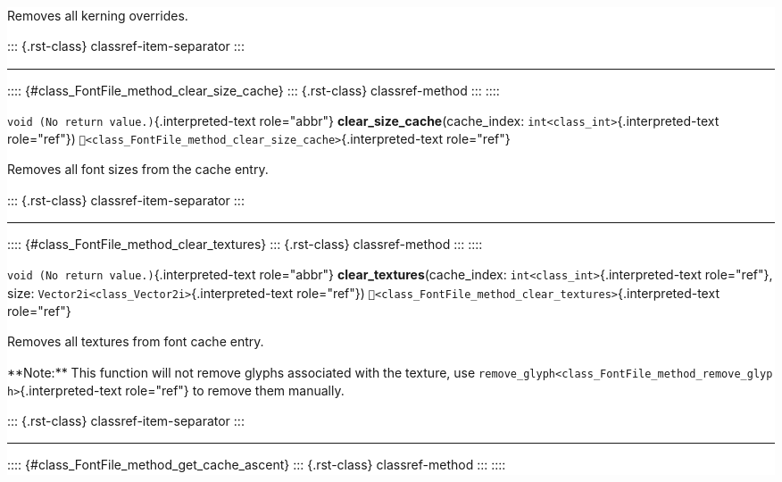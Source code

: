 Removes all kerning overrides.

::: {.rst-class}
classref-item-separator
:::

------------------------------------------------------------------------

:::: {#class_FontFile_method_clear_size_cache}
::: {.rst-class}
classref-method
:::
::::

`void (No return value.)`{.interpreted-text role="abbr"}
**clear_size_cache**(cache_index: `int<class_int>`{.interpreted-text
role="ref"})
`🔗<class_FontFile_method_clear_size_cache>`{.interpreted-text
role="ref"}

Removes all font sizes from the cache entry.

::: {.rst-class}
classref-item-separator
:::

------------------------------------------------------------------------

:::: {#class_FontFile_method_clear_textures}
::: {.rst-class}
classref-method
:::
::::

`void (No return value.)`{.interpreted-text role="abbr"}
**clear_textures**(cache_index: `int<class_int>`{.interpreted-text
role="ref"}, size: `Vector2i<class_Vector2i>`{.interpreted-text
role="ref"})
`🔗<class_FontFile_method_clear_textures>`{.interpreted-text role="ref"}

Removes all textures from font cache entry.

\*\*Note:\*\* This function will not remove glyphs associated with the
texture, use
`remove_glyph<class_FontFile_method_remove_glyph>`{.interpreted-text
role="ref"} to remove them manually.

::: {.rst-class}
classref-item-separator
:::

------------------------------------------------------------------------

:::: {#class_FontFile_method_get_cache_ascent}
::: {.rst-class}
classref-method
:::
::::
